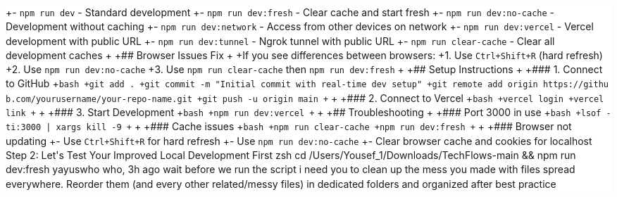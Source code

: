 +- `npm run dev` - Standard development
+- `npm run dev:fresh` - Clear cache and start fresh
+- `npm run dev:no-cache` - Development without caching
+- `npm run dev:network` - Access from other devices on network
+- `npm run dev:vercel` - Vercel development with public URL
+- `npm run dev:tunnel` - Ngrok tunnel with public URL
+- `npm run clear-cache` - Clear all development caches
+
+## Browser Issues Fix
+
+If you see differences between browsers:
+1. Use `Ctrl+Shift+R` (hard refresh)
+2. Use `npm run dev:no-cache`
+3. Use `npm run clear-cache` then `npm run dev:fresh`
+
+## Setup Instructions
+
+### 1. Connect to GitHub
+```bash
+git add .
+git commit -m "Initial commit with real-time dev setup"
+git remote add origin https://github.com/yourusername/your-repo-name.git
+git push -u origin main
+```
+
+### 2. Connect to Vercel
+```bash
+vercel login
+vercel link
+```
+
+### 3. Start Development
+```bash
+npm run dev:vercel
+```
+
+## Troubleshooting
+
+### Port 3000 in use
+```bash
+lsof -ti:3000 | xargs kill -9
+```
+
+### Cache issues
+```bash
+npm run clear-cache
+npm run dev:fresh
+```
+
+### Browser not updating
+- Use `Ctrl+Shift+R` for hard refresh
+- Use `npm run dev:no-cache`
+- Clear browser cache and cookies for localhost
Step 2: Let's Test Your Improved Local Development First
zsh
cd /Users/Yousef_1/Downloads/TechFlows-main && npm run dev:fresh
yayuswho who, 3h ago
wait before we run the script i need you to clean up the mess you made with files spread everywhere. Reorder them (and every other related/messy files) in dedicated folders and organized after best practice
